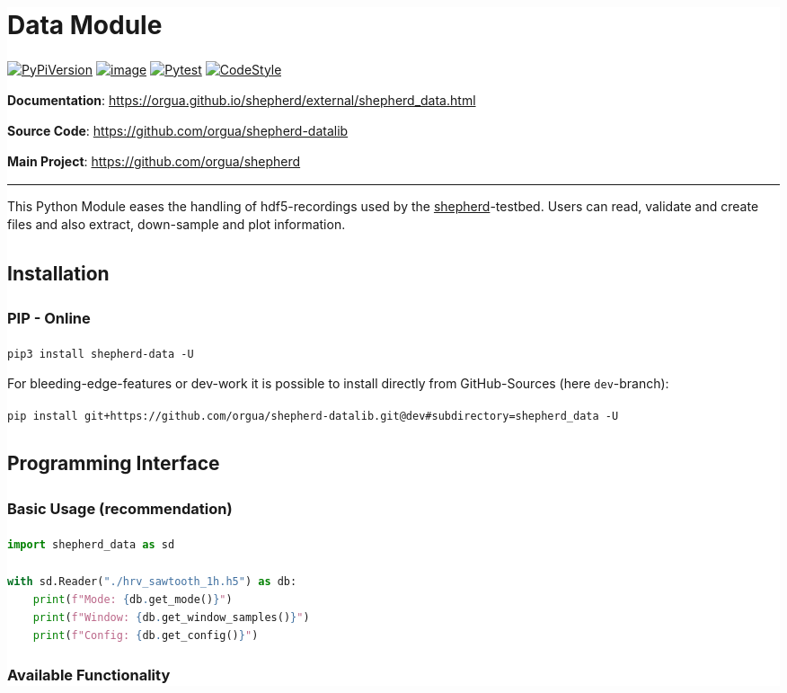 # Data Module

[![PyPiVersion](https://img.shields.io/pypi/v/shepherd_data.svg)](https://pypi.org/project/shepherd_data)
[![image](https://img.shields.io/pypi/pyversions/shepherd_data.svg)](https://pypi.python.org/pypi/shepherd-data)
[![Pytest](https://github.com/orgua/shepherd-datalib/actions/workflows/python-app.yml/badge.svg)](https://github.com/orgua/shepherd-datalib/actions/workflows/python-app.yml)
[![CodeStyle](https://img.shields.io/badge/code%20style-black-000000.svg)](https://github.com/psf/black)

**Documentation**: <https://orgua.github.io/shepherd/external/shepherd_data.html>

**Source Code**: <https://github.com/orgua/shepherd-datalib>

**Main Project**: <https://github.com/orgua/shepherd>

---

This Python Module eases the handling of hdf5-recordings used by the [shepherd](https://github.com/orgua/shepherd)-testbed. Users can read, validate and create files and also extract, down-sample and plot information.

## Installation

### PIP - Online

```shell
pip3 install shepherd-data -U
```

For bleeding-edge-features or dev-work it is possible to install directly from GitHub-Sources (here `dev`-branch):

```Shell
pip install git+https://github.com/orgua/shepherd-datalib.git@dev#subdirectory=shepherd_data -U
```

## Programming Interface

### Basic Usage (recommendation)

```python
import shepherd_data as sd

with sd.Reader("./hrv_sawtooth_1h.h5") as db:
    print(f"Mode: {db.get_mode()}")
    print(f"Window: {db.get_window_samples()}")
    print(f"Config: {db.get_config()}")
```

### Available Functionality
